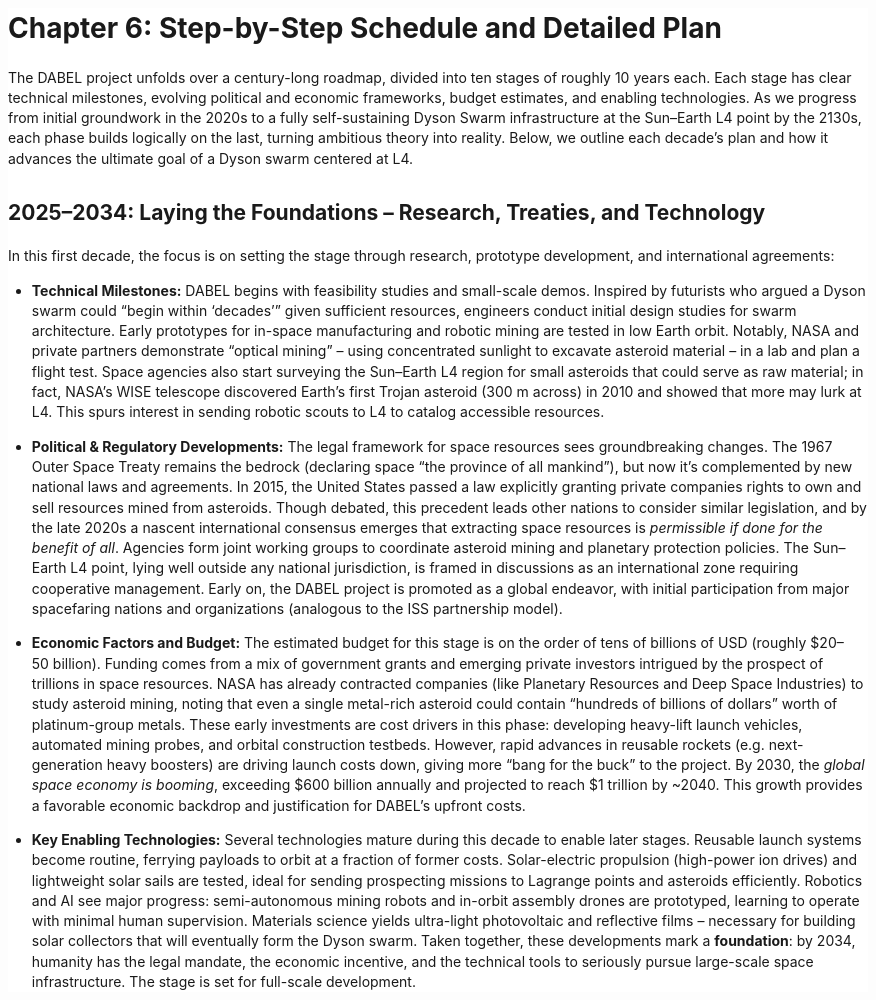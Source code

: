 # Chapter 6: Step-by-Step Schedule and Detailed Plan

The DABEL project unfolds over a century-long roadmap, divided into ten stages of roughly 10 years each. Each stage has clear technical milestones, evolving political and economic frameworks, budget estimates, and enabling technologies. As we progress from initial groundwork in the 2020s to a fully self-sustaining Dyson Swarm infrastructure at the Sun–Earth L4 point by the 2130s, each phase builds logically on the last, turning ambitious theory into reality. Below, we outline each decade’s plan and how it advances the ultimate goal of a Dyson swarm centered at L4.

## 2025–2034: Laying the Foundations – Research, Treaties, and Technology

In this first decade, the focus is on setting the stage through research, prototype development, and international agreements:

* **Technical Milestones:** DABEL begins with feasibility studies and small-scale demos. Inspired by futurists who argued a Dyson swarm could “begin within ‘decades’” given sufficient resources, engineers conduct initial design studies for swarm architecture. Early prototypes for in-space manufacturing and robotic mining are tested in low Earth orbit. Notably, NASA and private partners demonstrate “optical mining” – using concentrated sunlight to excavate asteroid material – in a lab and plan a flight test. Space agencies also start surveying the Sun–Earth L4 region for small asteroids that could serve as raw material; in fact, NASA’s WISE telescope discovered Earth’s first Trojan asteroid (300 m across) in 2010 and showed that more may lurk at L4. This spurs interest in sending robotic scouts to L4 to catalog accessible resources.

* **Political & Regulatory Developments:** The legal framework for space resources sees groundbreaking changes. The 1967 Outer Space Treaty remains the bedrock (declaring space “the province of all mankind”), but now it’s complemented by new national laws and agreements. In 2015, the United States passed a law explicitly granting private companies rights to own and sell resources mined from asteroids. Though debated, this precedent leads other nations to consider similar legislation, and by the late 2020s a nascent international consensus emerges that extracting space resources is *permissible if done for the benefit of all*. Agencies form joint working groups to coordinate asteroid mining and planetary protection policies. The Sun–Earth L4 point, lying well outside any national jurisdiction, is framed in discussions as an international zone requiring cooperative management. Early on, the DABEL project is promoted as a global endeavor, with initial participation from major spacefaring nations and organizations (analogous to the ISS partnership model).

* **Economic Factors and Budget:** The estimated budget for this stage is on the order of tens of billions of USD (roughly \$20–50 billion). Funding comes from a mix of government grants and emerging private investors intrigued by the prospect of trillions in space resources. NASA has already contracted companies (like Planetary Resources and Deep Space Industries) to study asteroid mining, noting that even a single metal-rich asteroid could contain “hundreds of billions of dollars” worth of platinum-group metals. These early investments are cost drivers in this phase: developing heavy-lift launch vehicles, automated mining probes, and orbital construction testbeds. However, rapid advances in reusable rockets (e.g. next-generation heavy boosters) are driving launch costs down, giving more “bang for the buck” to the project. By 2030, the *global space economy is booming*, exceeding \$600 billion annually and projected to reach \$1 trillion by \~2040. This growth provides a favorable economic backdrop and justification for DABEL’s upfront costs.

* **Key Enabling Technologies:** Several technologies mature during this decade to enable later stages. Reusable launch systems become routine, ferrying payloads to orbit at a fraction of former costs. Solar-electric propulsion (high-power ion drives) and lightweight solar sails are tested, ideal for sending prospecting missions to Lagrange points and asteroids efficiently. Robotics and AI see major progress: semi-autonomous mining robots and in-orbit assembly drones are prototyped, learning to operate with minimal human supervision. Materials science yields ultra-light photovoltaic and reflective films – necessary for building solar collectors that will eventually form the Dyson swarm. Taken together, these developments mark a **foundation**: by 2034, humanity has the legal mandate, the economic incentive, and the technical tools to seriously pursue large-scale space infrastructure. The stage is set for full-scale development.
